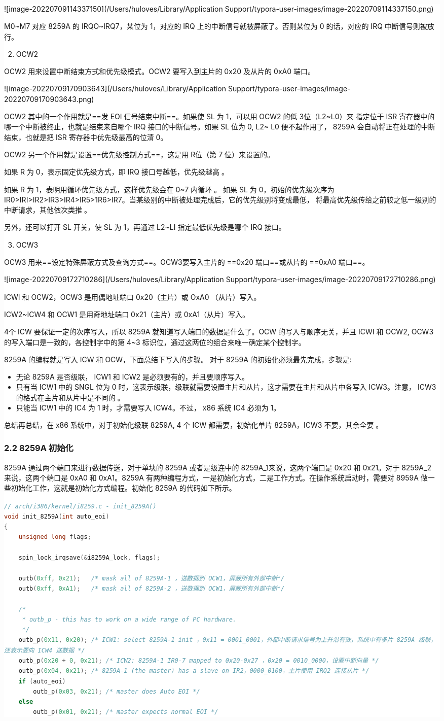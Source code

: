![image-20220709114337150](/Users/huloves/Library/Application Support/typora-user-images/image-20220709114337150.png)

M0~M7 对应 8259A 的 IRQO~IRQ7，某位为 1，对应的 IRQ 上的中断信号就被屏蔽了。否则某位为 0 的话，对应的 IRQ 中断信号则被放行。

2. OCW2

OCW2 用来设置中断结束方式和优先级模式。OCW2 要写入到主片的 0x20 及从片的 0xA0 端口。

![image-20220709170903643](/Users/huloves/Library/Application Support/typora-user-images/image-20220709170903643.png)

OCW2 其中的一个作用就是==发 EOI 信号结束中断==。如果使 SL 为 1，可以用 OCW2 的低 3位（L2~L0）来 指定位于 ISR 寄存器中的哪一个中断被终止，也就是结束来自哪个 IRQ 接口的中断信号。如果 SL 位为 0, L2~ L0 便不起作用了， 8259A 会自动将正在处理的中断结束，也就是把 ISR 寄存器中优先级最高的位清 0。

OCW2 另一个作用就是设置==优先级控制方式==，这是用 R位（第 7 位）来设置的。

如果 R 为 0，表示固定优先级方式，即 IRQ 接口号越低，优先级越高 。

如果 R 为 1，表明用循环优先级方式，这样优先级会在 0~7 内循环 。 如果 SL 为 0，初始的优先级次序为 IR0>IRI>IR2>IR3>IR4>IR5>1R6>IR7。当某级别的中断被处理完成后，它的优先级别将变成最低， 将最高优先级传给之前较之低一级别的中断请求，其他依次类推 。

另外，还可以打开 SL 开关，使 SL 为 1，再通过 L2~LI 指定最低优先级是哪个 IRQ 接口。

3. OCW3

OCW3 用来==设定特殊屏蔽方式及查询方式==。OCW3要写入主片的 ==0x20 端口==或从片的 ==0xA0 端口==。

![image-20220709172710286](/Users/huloves/Library/Application Support/typora-user-images/image-20220709172710286.png)

ICWI 和 OCW2，OCW3 是用偶地址端口 0x20（主片）或 OxA0 （从片）写入。

ICW2~ICW4 和 OCW1 是用奇地址端口 0x21（主片）或 0xA1（从片）写入。

4个 ICW 要保证一定的次序写入，所以 8259A 就知道写入端口的数据是什么了。OCW 的写入与顺序无关，并且 ICWI 和 OCW2, OCW3 的写入端口是一致的，各控制字中的第 4~3 标识位，通过这两位的组合来唯一确定某个控制字。

8259A 的编程就是写入 ICW 和 OCW，下面总结下写入的步骤。 对于 8259A 的初始化必须最先完成，步骤是:

- 无论 8259A 是否级联， ICW1 和 ICW2 是必须要有的，并且要顺序写入。
- 只有当 ICW1 中的 SNGL 位为 0 时，这表示级联，级联就需要设置主片和从片，这才需要在主片和从片中各写入 ICW3。注意， ICW3 的格式在主片和从片中是不同的 。
- 只能当 ICW1 中的 IC4 为 1 时，才需要写入 ICW4。不过， x86 系统 IC4 必须为 1。

总结再总结，在 x86 系统中，对于初始化级联 8259A, 4 个 ICW 都需要，初始化单片 8259A，ICW3 不要，其余全要 。

### 2.2 8259A 初始化

8259A 通过两个端口来进行数据传送，对于单块的 8259A 或者是级连中的 8259A_1来说，这两个端口是 0x20 和 0x21。对于 8259A_2 来说，这两个端口是 0xA0 和 0xA1。8259A 有两种编程方式，一是初始化方式，二是工作方式。在操作系统启动时，需要对 8959A 做一些初始化工作，这就是初始化方式编程。初始化 8259A 的代码如下所示。

```c
// arch/i386/kernel/i8259.c - init_8259A()
void init_8259A(int auto_eoi)
{
	unsigned long flags;

	spin_lock_irqsave(&i8259A_lock, flags);

	outb(0xff, 0x21);	/* mask all of 8259A-1 ，送数据到 OCW1，屏蔽所有外部中断*/
	outb(0xff, 0xA1);	/* mask all of 8259A-2 ，送数据到 OCW1，屏蔽所有外部中断*/

	/*
	 * outb_p - this has to work on a wide range of PC hardware.
	 */
	outb_p(0x11, 0x20);	/* ICW1: select 8259A-1 init ，0x11 = 0001_0001，外部中断请求信号为上升沿有效，系统中有多片 8259A 级联，还表示要向 ICW4 送数据 */
	outb_p(0x20 + 0, 0x21);	/* ICW2: 8259A-1 IR0-7 mapped to 0x20-0x27 ，0x20 = 0010_0000，设置中断向量 */
	outb_p(0x04, 0x21);	/* 8259A-1 (the master) has a slave on IR2，0000_0100，主片使用 IRQ2 连接从片 */
	if (auto_eoi)
		outb_p(0x03, 0x21);	/* master does Auto EOI */
	else
		outb_p(0x01, 0x21);	/* master expects normal EOI */

```